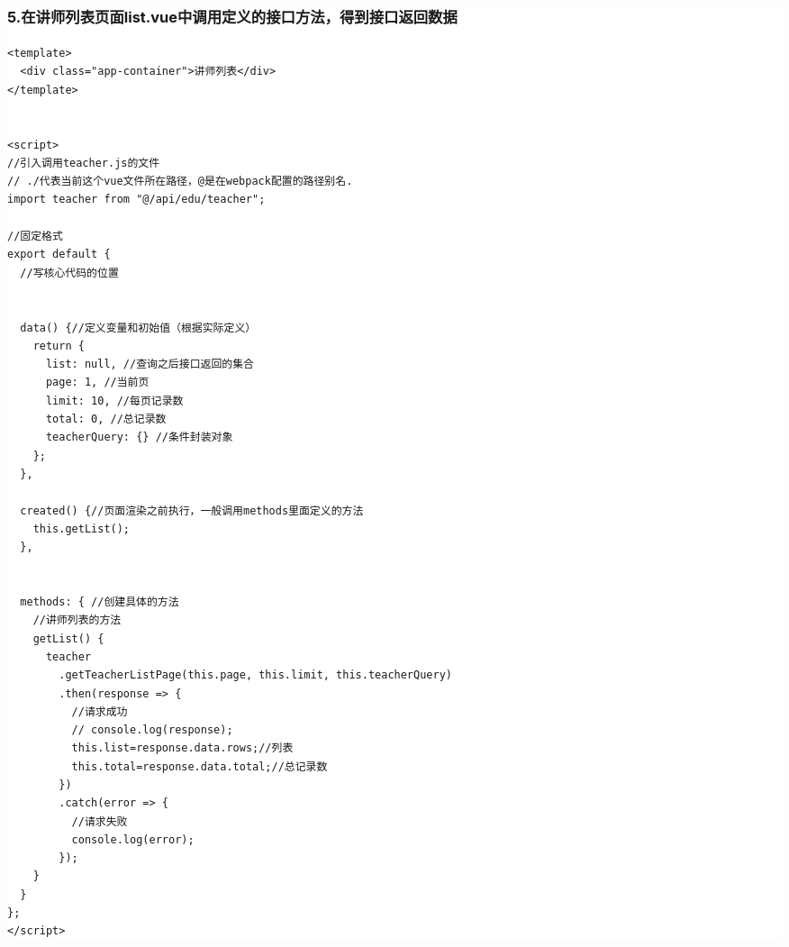 ### 5.在讲师列表页面list.vue中调用定义的接口方法，得到接口返回数据



```vue
<template>
  <div class="app-container">讲师列表</div>
</template>


<script>
//引入调用teacher.js的文件
// ./代表当前这个vue文件所在路径，@是在webpack配置的路径别名.
import teacher from "@/api/edu/teacher";

//固定格式
export default { 
  //写核心代码的位置
    
    
  data() {//定义变量和初始值（根据实际定义）
    return {
      list: null, //查询之后接口返回的集合
      page: 1, //当前页
      limit: 10, //每页记录数
      total: 0, //总记录数
      teacherQuery: {} //条件封装对象
    };
  },
    
  created() {//页面渲染之前执行，一般调用methods里面定义的方法
    this.getList();
  },
    
    
  methods: { //创建具体的方法
    //讲师列表的方法
    getList() {
      teacher
        .getTeacherListPage(this.page, this.limit, this.teacherQuery)
        .then(response => {
          //请求成功
          // console.log(response);
          this.list=response.data.rows;//列表
          this.total=response.data.total;//总记录数
        })
        .catch(error => {
          //请求失败
          console.log(error);
        });
    }
  }
};
</script>
```
